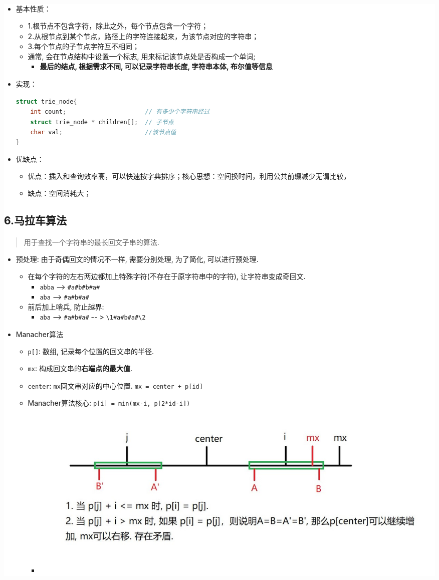 - 基本性质：

    - 1.根节点不包含字符，除此之外，每个节点包含一个字符；
    - 2.从根节点到某个节点，路径上的字符连接起来，为该节点对应的字符串；
    - 3.每个节点的子节点字符互不相同；
    - 通常, 会在节点结构中设置一个标志, 用来标记该节点处是否构成一个单词;
        - **最后的结点, 根据需求不同, 可以记录字符串长度, 字符串本体, 布尔值等信息**

- 实现：

    ```c
    struct trie_node{
        int count;						// 有多少个字符串经过
        struct trie_node * children[];	// 子节点
        char val;						//该节点值
    }
    ```

- 优缺点：

    - 优点：插入和查询效率高，可以快速按字典排序；核心思想：空间换时间，利用公共前缀减少无谓比较，

    - 缺点：空间消耗大；

## 6.马拉车算法

> 用于查找一个字符串的最长回文子串的算法.

- 预处理: 由于奇偶回文的情况不一样, 需要分别处理, 为了简化, 可以进行预处理.
    - 在每个字符的左右两边都加上特殊字符(不存在于原字符串中的字符), 让字符串变成奇回文.
        - `abba` --> `#a#b#b#a#`
        - `aba` --> `#a#b#a#`
    - 前后加上哨兵, 防止越界:
        - `aba` --> `#a#b#a#` -- > `\1#a#b#a#\2`
    
- Manacher算法 

    - `p[]`: 数组, 记录每个位置的回文串的半径.

    - `mx`: 构成回文串的**右端点的最大值**.
    - `center`: `mx`回文串对应的中心位置. `mx = center + p[id]`
    - Manacher算法核心: `p[i] = min(mx-i, p[2*id-i])`
        - ![p[i]](./image/Manacher.jpg)
